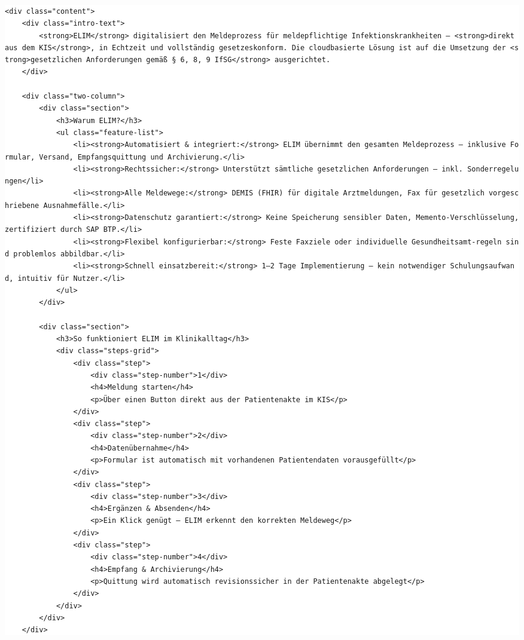     <div class="content">
        <div class="intro-text">
            <strong>ELIM</strong> digitalisiert den Meldeprozess für meldepflichtige Infektionskrankheiten – <strong>direkt aus dem KIS</strong>, in Echtzeit und vollständig gesetzeskonform. Die cloudbasierte Lösung ist auf die Umsetzung der <strong>gesetzlichen Anforderungen gemäß § 6, 8, 9 IfSG</strong> ausgerichtet.
        </div>

        <div class="two-column">
            <div class="section">
                <h3>Warum ELIM?</h3>
                <ul class="feature-list">
                    <li><strong>Automatisiert & integriert:</strong> ELIM übernimmt den gesamten Meldeprozess – inklusive Formular, Versand, Empfangsquittung und Archivierung.</li>
                    <li><strong>Rechtssicher:</strong> Unterstützt sämtliche gesetzlichen Anforderungen – inkl. Sonderregelungen</li>
                    <li><strong>Alle Meldewege:</strong> DEMIS (FHIR) für digitale Arztmeldungen, Fax für gesetzlich vorgeschriebene Ausnahmefälle.</li>
                    <li><strong>Datenschutz garantiert:</strong> Keine Speicherung sensibler Daten, Memento-Verschlüsselung, zertifiziert durch SAP BTP.</li>
                    <li><strong>Flexibel konfigurierbar:</strong> Feste Faxziele oder individuelle Gesundheitsamt-regeln sind problemlos abbildbar.</li>
                    <li><strong>Schnell einsatzbereit:</strong> 1–2 Tage Implementierung – kein notwendiger Schulungsaufwand, intuitiv für Nutzer.</li>
                </ul>
            </div>

            <div class="section">
                <h3>So funktioniert ELIM im Klinikalltag</h3>
                <div class="steps-grid">
                    <div class="step">
                        <div class="step-number">1</div>
                        <h4>Meldung starten</h4>
                        <p>Über einen Button direkt aus der Patientenakte im KIS</p>
                    </div>
                    <div class="step">
                        <div class="step-number">2</div>
                        <h4>Datenübernahme</h4>
                        <p>Formular ist automatisch mit vorhandenen Patientendaten vorausgefüllt</p>
                    </div>
                    <div class="step">
                        <div class="step-number">3</div>
                        <h4>Ergänzen & Absenden</h4>
                        <p>Ein Klick genügt – ELIM erkennt den korrekten Meldeweg</p>
                    </div>
                    <div class="step">
                        <div class="step-number">4</div>
                        <h4>Empfang & Archivierung</h4>
                        <p>Quittung wird automatisch revisionssicher in der Patientenakte abgelegt</p>
                    </div>
                </div>
            </div>
        </div>
